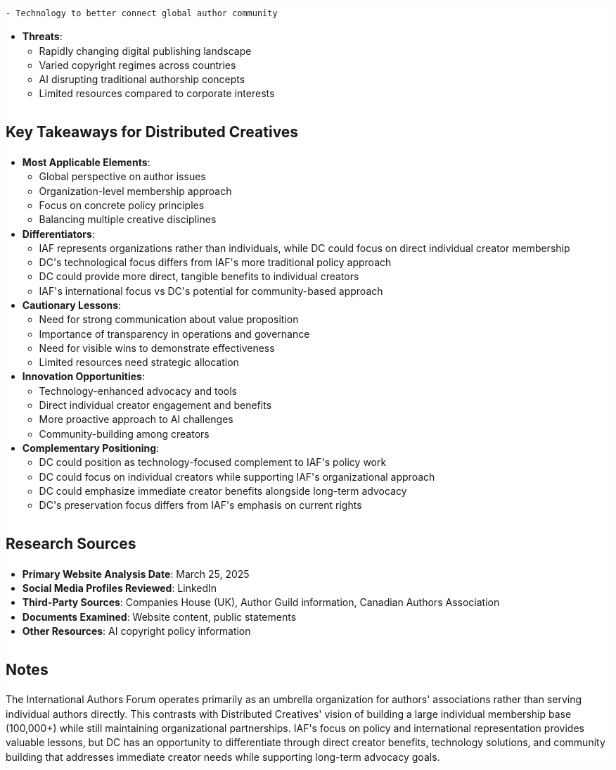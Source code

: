     - Technology to better connect global author community
- **Threats**:
    - Rapidly changing digital publishing landscape
    - Varied copyright regimes across countries
    - AI disrupting traditional authorship concepts
    - Limited resources compared to corporate interests

## Key Takeaways for Distributed Creatives

- **Most Applicable Elements**:
    - Global perspective on author issues
    - Organization-level membership approach
    - Focus on concrete policy principles
    - Balancing multiple creative disciplines
- **Differentiators**:
    - IAF represents organizations rather than individuals, while DC could focus on direct individual creator membership
    - DC's technological focus differs from IAF's more traditional policy approach
    - DC could provide more direct, tangible benefits to individual creators
    - IAF's international focus vs DC's potential for community-based approach
- **Cautionary Lessons**:
    - Need for strong communication about value proposition
    - Importance of transparency in operations and governance
    - Need for visible wins to demonstrate effectiveness
    - Limited resources need strategic allocation
- **Innovation Opportunities**:
    - Technology-enhanced advocacy and tools
    - Direct individual creator engagement and benefits
    - More proactive approach to AI challenges
    - Community-building among creators
- **Complementary Positioning**:
    - DC could position as technology-focused complement to IAF's policy work
    - DC could focus on individual creators while supporting IAF's organizational approach
    - DC could emphasize immediate creator benefits alongside long-term advocacy
    - DC's preservation focus differs from IAF's emphasis on current rights

## Research Sources

- **Primary Website Analysis Date**: March 25, 2025
- **Social Media Profiles Reviewed**: LinkedIn
- **Third-Party Sources**: Companies House (UK), Author Guild information, Canadian Authors Association
- **Documents Examined**: Website content, public statements
- **Other Resources**: AI copyright policy information

## Notes

The International Authors Forum operates primarily as an umbrella organization for authors' associations rather than serving individual authors directly. This contrasts with Distributed Creatives' vision of building a large individual membership base (100,000+) while still maintaining organizational partnerships. IAF's focus on policy and international representation provides valuable lessons, but DC has an opportunity to differentiate through direct creator benefits, technology solutions, and community building that addresses immediate creator needs while supporting long-term advocacy goals.
